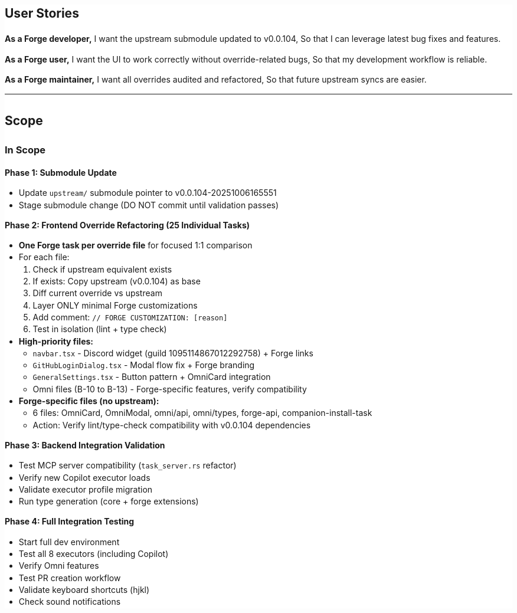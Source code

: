 
## User Stories

**As a Forge developer,**
I want the upstream submodule updated to v0.0.104,
So that I can leverage latest bug fixes and features.

**As a Forge user,**
I want the UI to work correctly without override-related bugs,
So that my development workflow is reliable.

**As a Forge maintainer,**
I want all overrides audited and refactored,
So that future upstream syncs are easier.

---

## Scope

### In Scope

**Phase 1: Submodule Update**
- Update `upstream/` submodule pointer to v0.0.104-20251006165551
- Stage submodule change (DO NOT commit until validation passes)

**Phase 2: Frontend Override Refactoring (25 Individual Tasks)**
- **One Forge task per override file** for focused 1:1 comparison
- For each file:
  1. Check if upstream equivalent exists
  2. If exists: Copy upstream (v0.0.104) as base
  3. Diff current override vs upstream
  4. Layer ONLY minimal Forge customizations
  5. Add comment: `// FORGE CUSTOMIZATION: [reason]`
  6. Test in isolation (lint + type check)
- **High-priority files:**
  - `navbar.tsx` - Discord widget (guild 1095114867012292758) + Forge links
  - `GitHubLoginDialog.tsx` - Modal flow fix + Forge branding
  - `GeneralSettings.tsx` - Button pattern + OmniCard integration
  - Omni files (B-10 to B-13) - Forge-specific features, verify compatibility
- **Forge-specific files (no upstream):**
  - 6 files: OmniCard, OmniModal, omni/api, omni/types, forge-api, companion-install-task
  - Action: Verify lint/type-check compatibility with v0.0.104 dependencies

**Phase 3: Backend Integration Validation**
- Test MCP server compatibility (`task_server.rs` refactor)
- Verify new Copilot executor loads
- Validate executor profile migration
- Run type generation (core + forge extensions)

**Phase 4: Full Integration Testing**
- Start full dev environment
- Test all 8 executors (including Copilot)
- Verify Omni features
- Test PR creation workflow
- Validate keyboard shortcuts (hjkl)
- Check sound notifications

